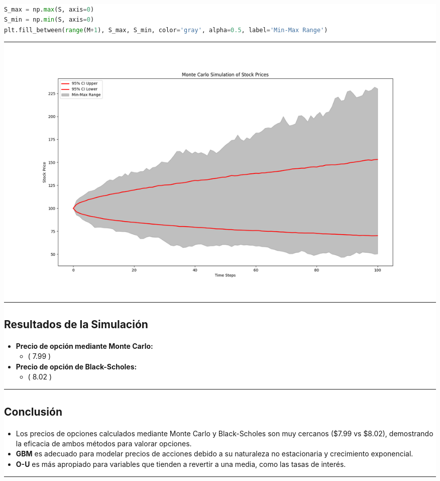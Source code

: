 ```python
S_max = np.max(S, axis=0)
S_min = np.min(S, axis=0)
plt.fill_between(range(M+1), S_max, S_min, color='gray', alpha=0.5, label='Min-Max Range')
```


---

![MC_simulation](MC_simulation_stock_prices.png)

---

## Resultados de la Simulación

- **Precio de opción mediante Monte Carlo:**
  - \( 7.99 \)
- **Precio de opción de Black-Scholes:**
  - \( 8.02 \)

---

## Conclusión

- Los precios de opciones calculados mediante Monte Carlo y Black-Scholes son muy cercanos (\$7.99 vs \$8.02), demostrando la eficacia de ambos métodos para valorar opciones.
- **GBM** es adecuado para modelar precios de acciones debido a su naturaleza no estacionaria y crecimiento exponencial.
- **O-U** es más apropiado para variables que tienden a revertir a una media, como las tasas de interés.

---